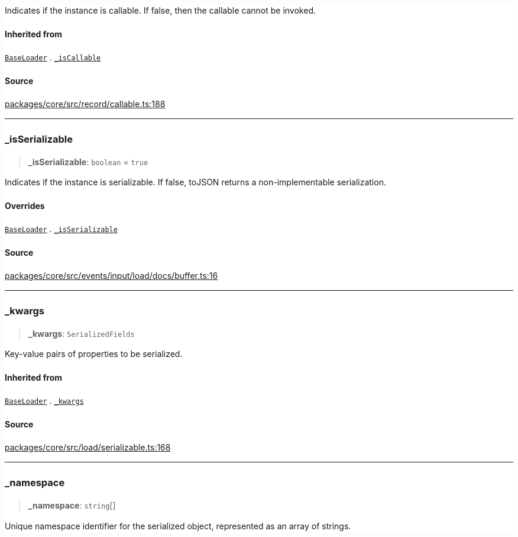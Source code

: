 Indicates if the instance is callable. If false, then the callable cannot be invoked.

#### Inherited from

[`BaseLoader`](../../base/classes/BaseLoader.md) . [`_isCallable`](../../base/classes/BaseLoader.md#_iscallable)

#### Source

[packages/core/src/record/callable.ts:188](https://github.com/VictorS67/encre/blob/c09849eb59af073bf23be826a912f2ba4f635f93/packages/core/src/record/callable.ts#L188)

***

### \_isSerializable

> **\_isSerializable**: `boolean` = `true`

Indicates if the instance is serializable. If false, toJSON returns a non-implementable serialization.

#### Overrides

[`BaseLoader`](../../base/classes/BaseLoader.md) . [`_isSerializable`](../../base/classes/BaseLoader.md#_isserializable)

#### Source

[packages/core/src/events/input/load/docs/buffer.ts:16](https://github.com/VictorS67/encre/blob/c09849eb59af073bf23be826a912f2ba4f635f93/packages/core/src/events/input/load/docs/buffer.ts#L16)

***

### \_kwargs

> **\_kwargs**: `SerializedFields`

Key-value pairs of properties to be serialized.

#### Inherited from

[`BaseLoader`](../../base/classes/BaseLoader.md) . [`_kwargs`](../../base/classes/BaseLoader.md#_kwargs)

#### Source

[packages/core/src/load/serializable.ts:168](https://github.com/VictorS67/encre/blob/c09849eb59af073bf23be826a912f2ba4f635f93/packages/core/src/load/serializable.ts#L168)

***

### \_namespace

> **\_namespace**: `string`[]

Unique namespace identifier for the serialized object, represented as an array of strings.
